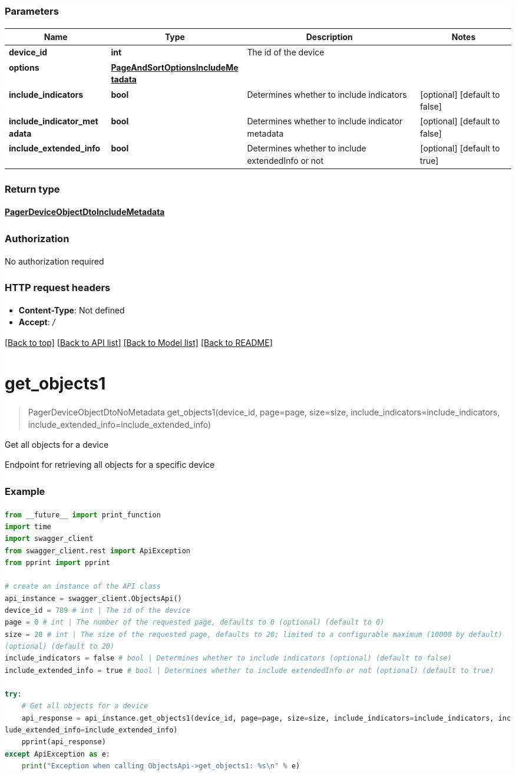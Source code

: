 ### Parameters

Name | Type | Description  | Notes
------------- | ------------- | ------------- | -------------
 **device_id** | **int**| The id of the device | 
 **options** | [**PageAndSortOptionsIncludeMetadata**](.md)|  | 
 **include_indicators** | **bool**| Determines whether to include indicators | [optional] [default to false]
 **include_indicator_metadata** | **bool**| Determines whether to include indicator metadata | [optional] [default to false]
 **include_extended_info** | **bool**| Determines whether to include extendedInfo or not | [optional] [default to true]

### Return type

[**PagerDeviceObjectDtoIncludeMetadata**](PagerDeviceObjectDtoIncludeMetadata.md)

### Authorization

No authorization required

### HTTP request headers

 - **Content-Type**: Not defined
 - **Accept**: */*

[[Back to top]](#) [[Back to API list]](../README.md#documentation-for-api-endpoints) [[Back to Model list]](../README.md#documentation-for-models) [[Back to README]](../README.md)

# **get_objects1**
> PagerDeviceObjectDtoNoMetadata get_objects1(device_id, page=page, size=size, include_indicators=include_indicators, include_extended_info=include_extended_info)

Get all objects for a device

Endpoint for retrieving all objects for a specific device

### Example
```python
from __future__ import print_function
import time
import swagger_client
from swagger_client.rest import ApiException
from pprint import pprint

# create an instance of the API class
api_instance = swagger_client.ObjectsApi()
device_id = 789 # int | The id of the device
page = 0 # int | The number of the requested page, defaults to 0 (optional) (default to 0)
size = 20 # int | The size of the requested page, defaults to 20; limited to a configurable maximum (10000 by default) (optional) (default to 20)
include_indicators = false # bool | Determines whether to include indicators (optional) (default to false)
include_extended_info = true # bool | Determines whether to include extendedInfo or not (optional) (default to true)

try:
    # Get all objects for a device
    api_response = api_instance.get_objects1(device_id, page=page, size=size, include_indicators=include_indicators, include_extended_info=include_extended_info)
    pprint(api_response)
except ApiException as e:
    print("Exception when calling ObjectsApi->get_objects1: %s\n" % e)
```

